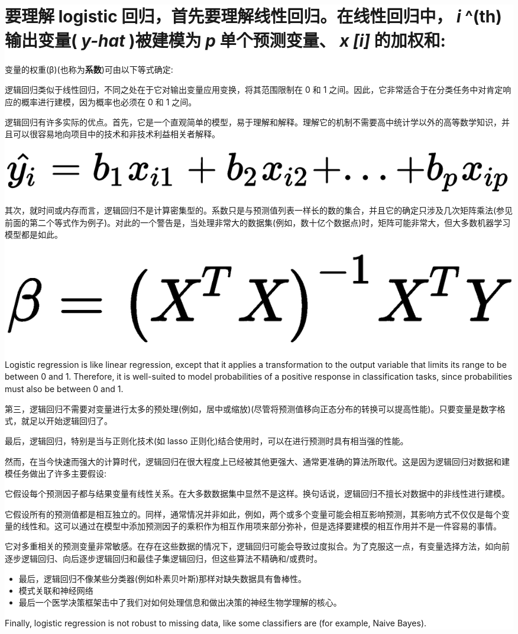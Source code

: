# 要理解 logistic 回归，首先要理解**线性回归**。在线性回归中， *i* ^(th) 输出变量( *y-hat* )被建模为 *p* 单个预测变量、 *x [i]* 的加权和:

变量的权重(β)(也称为**系数**)可由以下等式确定:

逻辑回归类似于线性回归，不同之处在于它对输出变量应用变换，将其范围限制在 0 和 1 之间。因此，它非常适合于在分类任务中对肯定响应的概率进行建模，因为概率也必须在 0 和 1 之间。

逻辑回归有许多实际的优点。首先，它是一个直观简单的模型，易于理解和解释。理解它的机制不需要高中统计学以外的高等数学知识，并且可以很容易地向项目中的技术和非技术利益相关者解释。

![](img/98c7a9b8-9862-47b0-b8af-3b36482b8687.png)

其次，就时间或内存而言，逻辑回归不是计算密集型的。系数只是与预测值列表一样长的数的集合，并且它的确定只涉及几次矩阵乘法(参见前面的第二个等式作为例子)。对此的一个警告是，当处理非常大的数据集(例如，数十亿个数据点)时，矩阵可能非常大，但大多数机器学习模型都是如此。

![](img/edd0183b-6d4d-44ad-9d3a-1a02b73cafe1.png)

Logistic regression is like linear regression, except that it applies a transformation to the output variable that limits its range to be between 0 and 1\. Therefore, it is well-suited to model probabilities of a positive response in classification tasks, since probabilities must also be between 0 and 1.

第三，逻辑回归不需要对变量进行太多的预处理(例如，居中或缩放)(尽管将预测值移向正态分布的转换可以提高性能)。只要变量是数字格式，就足以开始逻辑回归了。

最后，逻辑回归，特别是当与正则化技术(如 lasso 正则化)结合使用时，可以在进行预测时具有相当强的性能。

然而，在当今快速而强大的计算时代，逻辑回归在很大程度上已经被其他更强大、通常更准确的算法所取代。这是因为逻辑回归对数据和建模任务做出了许多主要假设:

它假设每个预测因子都与结果变量有线性关系。在大多数数据集中显然不是这样。换句话说，逻辑回归不擅长对数据中的非线性进行建模。

它假设所有的预测值都是相互独立的。同样，通常情况并非如此，例如，两个或多个变量可能会相互影响预测，其影响方式不仅仅是每个变量的线性和。这可以通过在模型中添加预测因子的乘积作为相互作用项来部分弥补，但是选择要建模的相互作用并不是一件容易的事情。

它对多重相关的预测变量非常敏感。在存在这些数据的情况下，逻辑回归可能会导致过度拟合。为了克服这一点，有变量选择方法，如向前逐步逻辑回归、向后逐步逻辑回归和最佳子集逻辑回归，但这些算法不精确和/或费时。

*   最后，逻辑回归不像某些分类器(例如朴素贝叶斯)那样对缺失数据具有鲁棒性。
*   模式关联和神经网络
*   最后一个医学决策框架击中了我们对如何处理信息和做出决策的神经生物学理解的核心。

Finally, logistic regression is not robust to missing data, like some classifiers are (for example, Naive Bayes).

<title>Pattern association and neural networks</title>  
